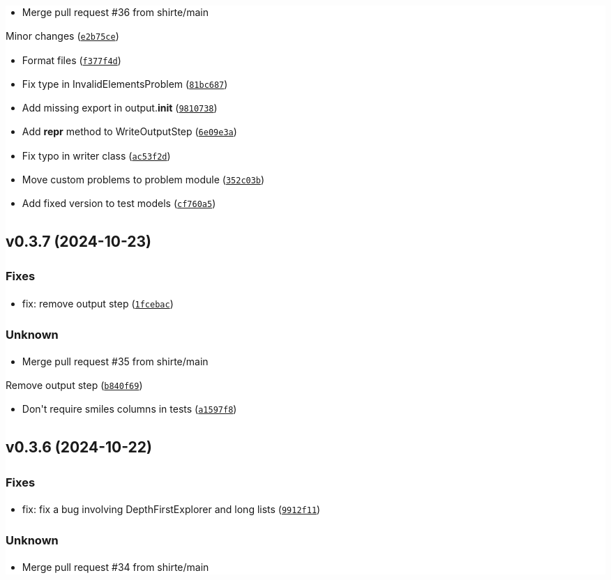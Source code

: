 * Merge pull request #36 from shirte/main

Minor changes ([`e2b75ce`](https://github.com/molinfo-vienna/nerdd-module/commit/e2b75ce7338dd538974e1af01b1a2a563d439882))

* Format files ([`f377f4d`](https://github.com/molinfo-vienna/nerdd-module/commit/f377f4d5ed6fc7ea8b7a81269083fb1decdfe5d9))

* Fix type in InvalidElementsProblem ([`81bc687`](https://github.com/molinfo-vienna/nerdd-module/commit/81bc6873470ac8a40ce54837e4d86a43c1c477bd))

* Add missing export in output.__init__ ([`9810738`](https://github.com/molinfo-vienna/nerdd-module/commit/98107385ecb6e482dbaa2123b2d0bfcbdffff3cc))

* Add __repr__ method to WriteOutputStep ([`6e09e3a`](https://github.com/molinfo-vienna/nerdd-module/commit/6e09e3a1ee826f9eee90eb2127f40f2bbcd7f99e))

* Fix typo in writer class ([`ac53f2d`](https://github.com/molinfo-vienna/nerdd-module/commit/ac53f2d6bf30cd744e17922b768280002d5388f1))

* Move custom problems to problem module ([`352c03b`](https://github.com/molinfo-vienna/nerdd-module/commit/352c03b1fe4a4d909317f8ef5a436622dae71c43))

* Add fixed version to test models ([`cf760a5`](https://github.com/molinfo-vienna/nerdd-module/commit/cf760a5e1df67e7e4a2e76366b46066022eff5a2))


## v0.3.7 (2024-10-23)

### Fixes

* fix: remove output step ([`1fcebac`](https://github.com/molinfo-vienna/nerdd-module/commit/1fcebacb0a3f3eca0ed60cf4951e64eab753810d))

### Unknown

* Merge pull request #35 from shirte/main

Remove output step ([`b840f69`](https://github.com/molinfo-vienna/nerdd-module/commit/b840f694ad3044fec0b28bf9513c52f7171a7eac))

* Don't require smiles columns in tests ([`a1597f8`](https://github.com/molinfo-vienna/nerdd-module/commit/a1597f8a6e11f12e408b93680463c80cc2ca76b4))


## v0.3.6 (2024-10-22)

### Fixes

* fix: fix a bug involving DepthFirstExplorer and long lists ([`9912f11`](https://github.com/molinfo-vienna/nerdd-module/commit/9912f114b3e2b169f388c9b6c6c900b096b508a9))

### Unknown

* Merge pull request #34 from shirte/main
